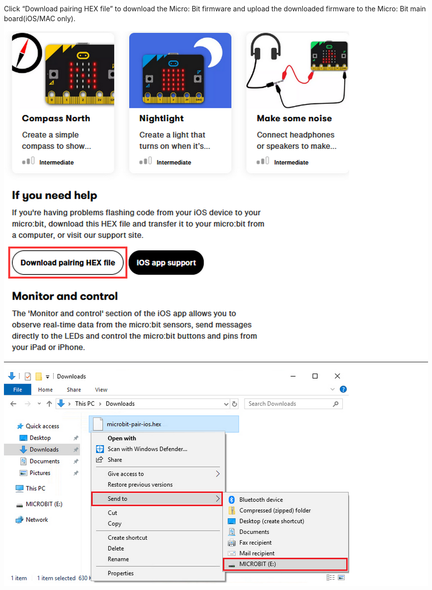    Click “Download pairing HEX file” to download the Micro: Bit firmware and upload the downloaded firmware to the Micro: Bit main board(iOS/MAC only).

![img](./media/k161.png)

------

![img](./media/k162.png)
